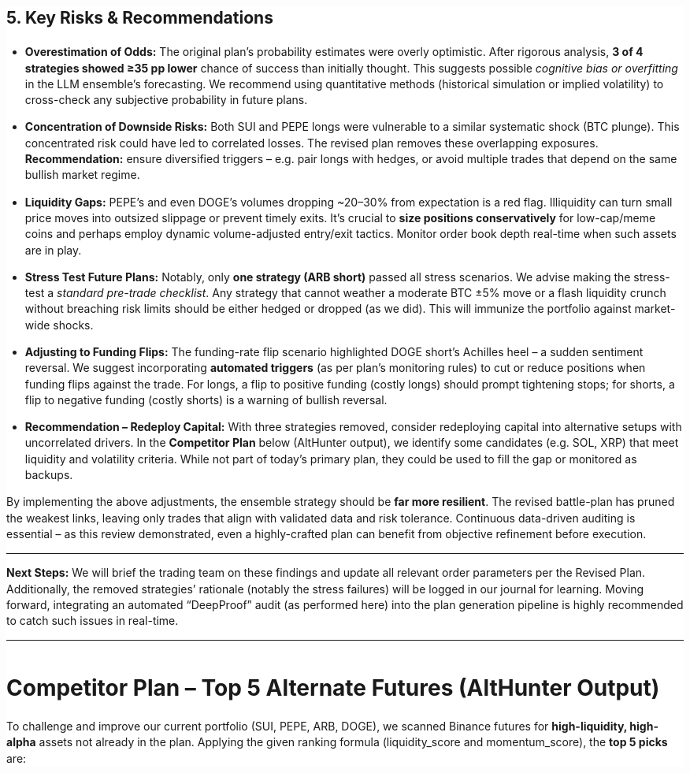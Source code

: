 ## 5. Key Risks & Recommendations

* **Overestimation of Odds:** The original plan’s probability estimates were overly optimistic. After rigorous analysis, **3 of 4 strategies showed ≥35 pp lower** chance of success than initially thought. This suggests possible *cognitive bias or overfitting* in the LLM ensemble’s forecasting. We recommend using quantitative methods (historical simulation or implied volatility) to cross-check any subjective probability in future plans.

* **Concentration of Downside Risks:** Both SUI and PEPE longs were vulnerable to a similar systematic shock (BTC plunge). This concentrated risk could have led to correlated losses. The revised plan removes these overlapping exposures. **Recommendation:** ensure diversified triggers – e.g. pair longs with hedges, or avoid multiple trades that depend on the same bullish market regime.

* **Liquidity Gaps:** PEPE’s and even DOGE’s volumes dropping \~20–30% from expectation is a red flag. Illiquidity can turn small price moves into outsized slippage or prevent timely exits. It’s crucial to **size positions conservatively** for low-cap/meme coins and perhaps employ dynamic volume-adjusted entry/exit tactics. Monitor order book depth real-time when such assets are in play.

* **Stress Test Future Plans:** Notably, only **one strategy (ARB short)** passed all stress scenarios. We advise making the stress-test a *standard pre-trade checklist*. Any strategy that cannot weather a moderate BTC ±5% move or a flash liquidity crunch without breaching risk limits should be either hedged or dropped (as we did). This will immunize the portfolio against market-wide shocks.

* **Adjusting to Funding Flips:** The funding-rate flip scenario highlighted DOGE short’s Achilles heel – a sudden sentiment reversal. We suggest incorporating **automated triggers** (as per plan’s monitoring rules) to cut or reduce positions when funding flips against the trade. For longs, a flip to positive funding (costly longs) should prompt tightening stops; for shorts, a flip to negative funding (costly shorts) is a warning of bullish reversal.

* **Recommendation – Redeploy Capital:** With three strategies removed, consider redeploying capital into alternative setups with uncorrelated drivers. In the **Competitor Plan** below (AltHunter output), we identify some candidates (e.g. SOL, XRP) that meet liquidity and volatility criteria. While not part of today’s primary plan, they could be used to fill the gap or monitored as backups.

By implementing the above adjustments, the ensemble strategy should be **far more resilient**. The revised battle-plan has pruned the weakest links, leaving only trades that align with validated data and risk tolerance. Continuous data-driven auditing is essential – as this review demonstrated, even a highly-crafted plan can benefit from objective refinement before execution.

---

**Next Steps:** We will brief the trading team on these findings and update all relevant order parameters per the Revised Plan. Additionally, the removed strategies’ rationale (notably the stress failures) will be logged in our journal for learning. Moving forward, integrating an automated “DeepProof” audit (as performed here) into the plan generation pipeline is highly recommended to catch such issues in real-time.

---

# Competitor Plan – Top 5 Alternate Futures (AltHunter Output)

To challenge and improve our current portfolio (SUI, PEPE, ARB, DOGE), we scanned Binance futures for **high-liquidity, high-alpha** assets not already in the plan. Applying the given ranking formula (liquidity\_score and momentum\_score), the **top 5 picks** are:
